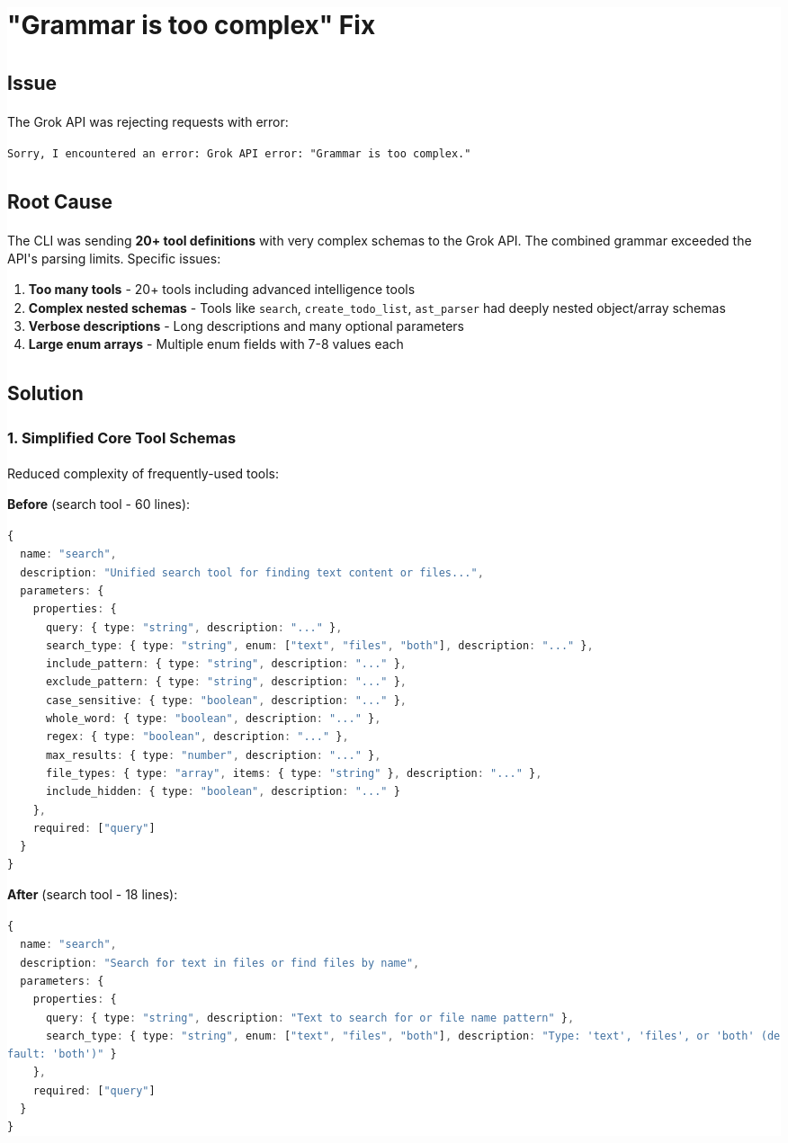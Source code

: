 # "Grammar is too complex" Fix

## Issue
The Grok API was rejecting requests with error:
```
Sorry, I encountered an error: Grok API error: "Grammar is too complex."
```

## Root Cause
The CLI was sending **20+ tool definitions** with very complex schemas to the Grok API. The combined grammar exceeded the API's parsing limits. Specific issues:

1. **Too many tools** - 20+ tools including advanced intelligence tools
2. **Complex nested schemas** - Tools like `search`, `create_todo_list`, `ast_parser` had deeply nested object/array schemas
3. **Verbose descriptions** - Long descriptions and many optional parameters
4. **Large enum arrays** - Multiple enum fields with 7-8 values each

## Solution

### 1. **Simplified Core Tool Schemas**
Reduced complexity of frequently-used tools:

**Before** (search tool - 60 lines):
```typescript
{
  name: "search",
  description: "Unified search tool for finding text content or files...",
  parameters: {
    properties: {
      query: { type: "string", description: "..." },
      search_type: { type: "string", enum: ["text", "files", "both"], description: "..." },
      include_pattern: { type: "string", description: "..." },
      exclude_pattern: { type: "string", description: "..." },
      case_sensitive: { type: "boolean", description: "..." },
      whole_word: { type: "boolean", description: "..." },
      regex: { type: "boolean", description: "..." },
      max_results: { type: "number", description: "..." },
      file_types: { type: "array", items: { type: "string" }, description: "..." },
      include_hidden: { type: "boolean", description: "..." }
    },
    required: ["query"]
  }
}
```

**After** (search tool - 18 lines):
```typescript
{
  name: "search",
  description: "Search for text in files or find files by name",
  parameters: {
    properties: {
      query: { type: "string", description: "Text to search for or file name pattern" },
      search_type: { type: "string", enum: ["text", "files", "both"], description: "Type: 'text', 'files', or 'both' (default: 'both')" }
    },
    required: ["query"]
  }
}
```

